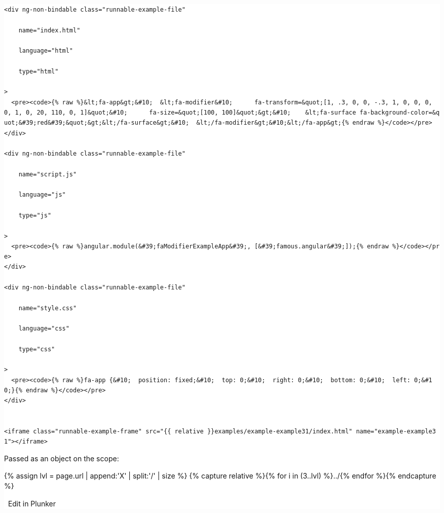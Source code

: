   >

   
    <div ng-non-bindable class="runnable-example-file"
      
        name="index.html"
      
        language="html"
      
        type="html"
      
    >
      <pre><code>{% raw %}&lt;fa-app&gt;&#10;  &lt;fa-modifier&#10;      fa-transform=&quot;[1, .3, 0, 0, -.3, 1, 0, 0, 0, 0, 1, 0, 20, 110, 0, 1]&quot;&#10;      fa-size=&quot;[100, 100]&quot;&gt;&#10;    &lt;fa-surface fa-background-color=&quot;&#39;red&#39;&quot;&gt;&lt;/fa-surface&gt;&#10;  &lt;/fa-modifier&gt;&#10;&lt;/fa-app&gt;{% endraw %}</code></pre>
    </div>
  
    <div ng-non-bindable class="runnable-example-file"
      
        name="script.js"
      
        language="js"
      
        type="js"
      
    >
      <pre><code>{% raw %}angular.module(&#39;faModifierExampleApp&#39;, [&#39;famous.angular&#39;]);{% endraw %}</code></pre>
    </div>
  
    <div ng-non-bindable class="runnable-example-file"
      
        name="style.css"
      
        language="css"
      
        type="css"
      
    >
      <pre><code>{% raw %}fa-app {&#10;  position: fixed;&#10;  top: 0;&#10;  right: 0;&#10;  bottom: 0;&#10;  left: 0;&#10;}{% endraw %}</code></pre>
    </div>
  

    <iframe class="runnable-example-frame" src="{{ relative }}examples/example-example31/index.html" name="example-example31"></iframe>
  </div>
</div>


</p>
<p>Passed as an object on the scope:</p>
<p> 

{% assign lvl = page.url | append:'X' | split:'/' | size %}
{% capture relative %}{% for i in (3..lvl) %}../{% endfor %}{% endcapture %}

<div>
  <a ng-click="openPlunkr('{{ relative }}examples/example-example32')" class="btn pull-right">
    <i class="glyphicon glyphicon-edit">&nbsp;</i>
    Edit in Plunker</a>
  <div class="runnable-example" path="examples/example-example32"
      